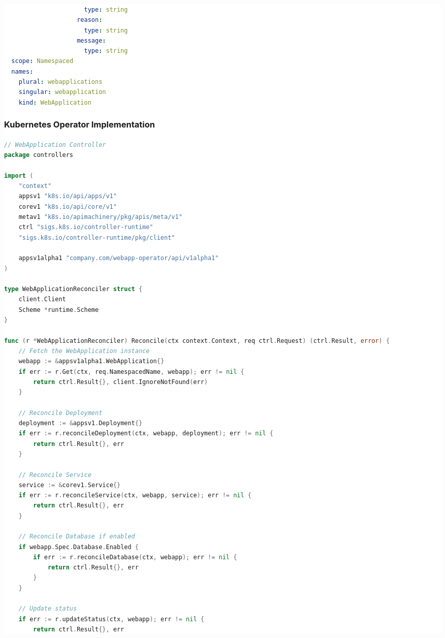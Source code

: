 ```yaml
                      type: string
                    reason:
                      type: string
                    message:
                      type: string
  scope: Namespaced
  names:
    plural: webapplications
    singular: webapplication
    kind: WebApplication
```

### Kubernetes Operator Implementation
```go
// WebApplication Controller
package controllers

import (
    "context"
    appsv1 "k8s.io/api/apps/v1"
    corev1 "k8s.io/api/core/v1"
    metav1 "k8s.io/apimachinery/pkg/apis/meta/v1"
    ctrl "sigs.k8s.io/controller-runtime"
    "sigs.k8s.io/controller-runtime/pkg/client"
    
    appsv1alpha1 "company.com/webapp-operator/api/v1alpha1"
)

type WebApplicationReconciler struct {
    client.Client
    Scheme *runtime.Scheme
}

func (r *WebApplicationReconciler) Reconcile(ctx context.Context, req ctrl.Request) (ctrl.Result, error) {
    // Fetch the WebApplication instance
    webapp := &appsv1alpha1.WebApplication{}
    if err := r.Get(ctx, req.NamespacedName, webapp); err != nil {
        return ctrl.Result{}, client.IgnoreNotFound(err)
    }
    
    // Reconcile Deployment
    deployment := &appsv1.Deployment{}
    if err := r.reconcileDeployment(ctx, webapp, deployment); err != nil {
        return ctrl.Result{}, err
    }
    
    // Reconcile Service
    service := &corev1.Service{}
    if err := r.reconcileService(ctx, webapp, service); err != nil {
        return ctrl.Result{}, err
    }
    
    // Reconcile Database if enabled
    if webapp.Spec.Database.Enabled {
        if err := r.reconcileDatabase(ctx, webapp); err != nil {
            return ctrl.Result{}, err
        }
    }
    
    // Update status
    if err := r.updateStatus(ctx, webapp); err != nil {
        return ctrl.Result{}, err
```
